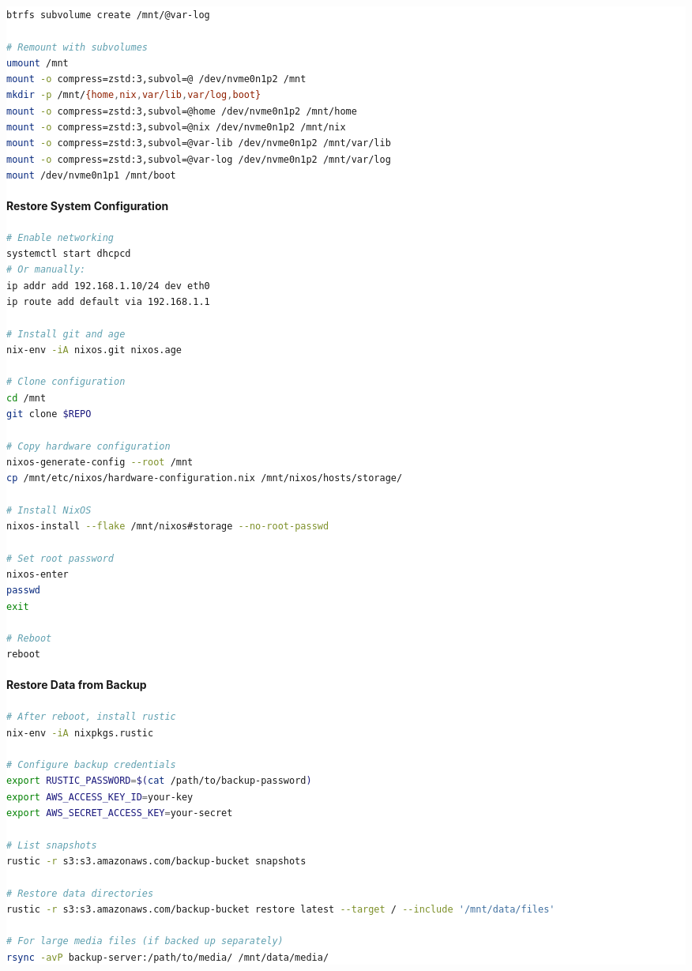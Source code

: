 ```bash
btrfs subvolume create /mnt/@var-log

# Remount with subvolumes
umount /mnt
mount -o compress=zstd:3,subvol=@ /dev/nvme0n1p2 /mnt
mkdir -p /mnt/{home,nix,var/lib,var/log,boot}
mount -o compress=zstd:3,subvol=@home /dev/nvme0n1p2 /mnt/home
mount -o compress=zstd:3,subvol=@nix /dev/nvme0n1p2 /mnt/nix
mount -o compress=zstd:3,subvol=@var-lib /dev/nvme0n1p2 /mnt/var/lib
mount -o compress=zstd:3,subvol=@var-log /dev/nvme0n1p2 /mnt/var/log
mount /dev/nvme0n1p1 /mnt/boot
```

#### Restore System Configuration
```bash
# Enable networking
systemctl start dhcpcd
# Or manually:
ip addr add 192.168.1.10/24 dev eth0
ip route add default via 192.168.1.1

# Install git and age
nix-env -iA nixos.git nixos.age

# Clone configuration
cd /mnt
git clone $REPO

# Copy hardware configuration
nixos-generate-config --root /mnt
cp /mnt/etc/nixos/hardware-configuration.nix /mnt/nixos/hosts/storage/

# Install NixOS
nixos-install --flake /mnt/nixos#storage --no-root-passwd

# Set root password
nixos-enter
passwd
exit

# Reboot
reboot
```

#### Restore Data from Backup
```bash
# After reboot, install rustic
nix-env -iA nixpkgs.rustic

# Configure backup credentials
export RUSTIC_PASSWORD=$(cat /path/to/backup-password)
export AWS_ACCESS_KEY_ID=your-key
export AWS_SECRET_ACCESS_KEY=your-secret

# List snapshots
rustic -r s3:s3.amazonaws.com/backup-bucket snapshots

# Restore data directories
rustic -r s3:s3.amazonaws.com/backup-bucket restore latest --target / --include '/mnt/data/files'

# For large media files (if backed up separately)
rsync -avP backup-server:/path/to/media/ /mnt/data/media/
```

